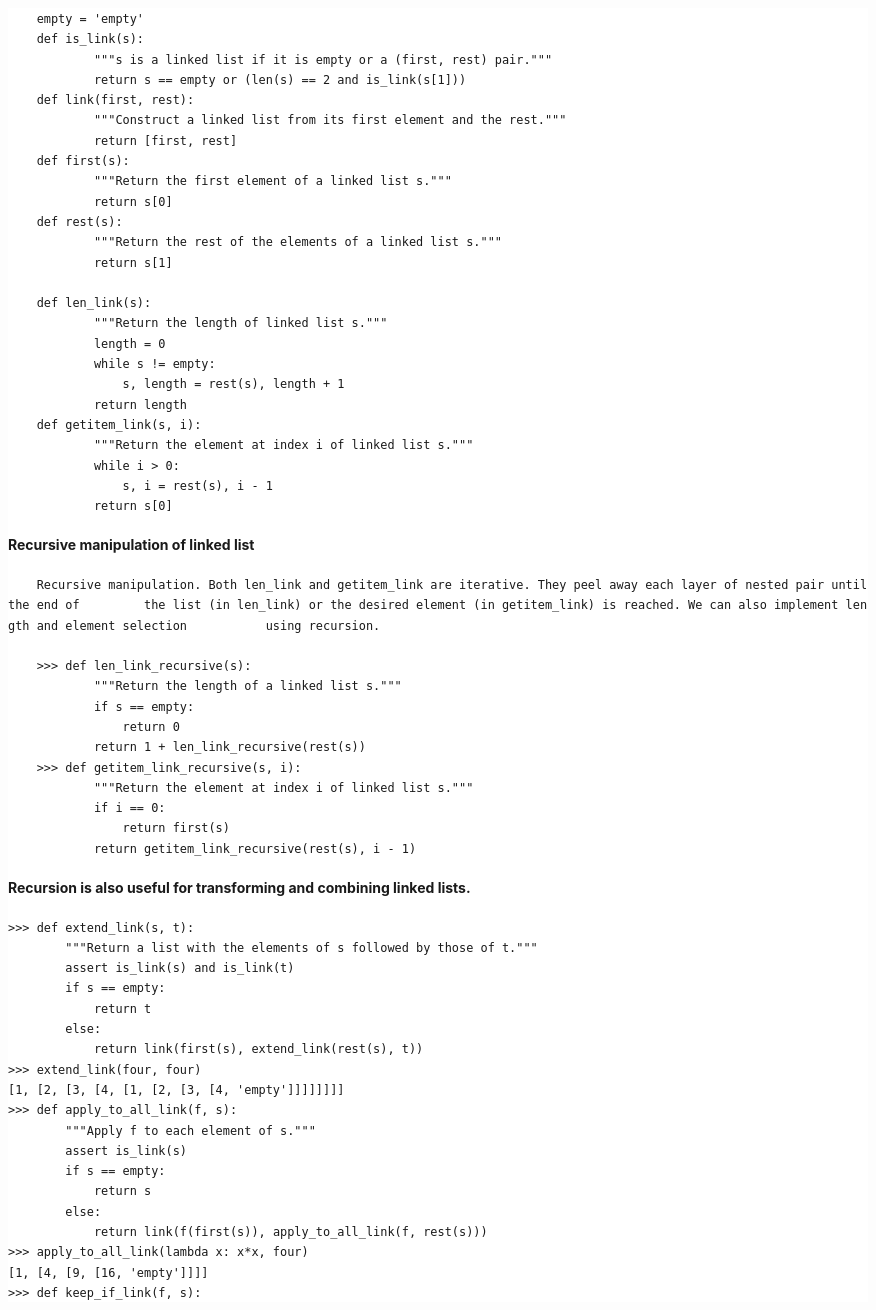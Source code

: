         empty = 'empty'
        def is_link(s):
                """s is a linked list if it is empty or a (first, rest) pair."""
                return s == empty or (len(s) == 2 and is_link(s[1]))
        def link(first, rest):
                """Construct a linked list from its first element and the rest."""
                return [first, rest]
        def first(s):
                """Return the first element of a linked list s."""
                return s[0]
        def rest(s):
                """Return the rest of the elements of a linked list s."""
                return s[1]

        def len_link(s):
                """Return the length of linked list s."""
                length = 0
                while s != empty:
                    s, length = rest(s), length + 1
                return length
        def getitem_link(s, i):
                """Return the element at index i of linked list s."""
                while i > 0:
                    s, i = rest(s), i - 1
                return s[0]
   
#### Recursive manipulation of linked list

        Recursive manipulation. Both len_link and getitem_link are iterative. They peel away each layer of nested pair until the end of         the list (in len_link) or the desired element (in getitem_link) is reached. We can also implement length and element selection           using recursion.

        >>> def len_link_recursive(s):
                """Return the length of a linked list s."""
                if s == empty:
                    return 0
                return 1 + len_link_recursive(rest(s))
        >>> def getitem_link_recursive(s, i):
                """Return the element at index i of linked list s."""
                if i == 0:
                    return first(s)
                return getitem_link_recursive(rest(s), i - 1)
                
#### Recursion is also useful for transforming and combining linked lists.

    >>> def extend_link(s, t):
            """Return a list with the elements of s followed by those of t."""
            assert is_link(s) and is_link(t)
            if s == empty:
                return t
            else:
                return link(first(s), extend_link(rest(s), t))
    >>> extend_link(four, four)
    [1, [2, [3, [4, [1, [2, [3, [4, 'empty']]]]]]]]
    >>> def apply_to_all_link(f, s):
            """Apply f to each element of s."""
            assert is_link(s)
            if s == empty:
                return s
            else:
                return link(f(first(s)), apply_to_all_link(f, rest(s)))
    >>> apply_to_all_link(lambda x: x*x, four)
    [1, [4, [9, [16, 'empty']]]]
    >>> def keep_if_link(f, s):